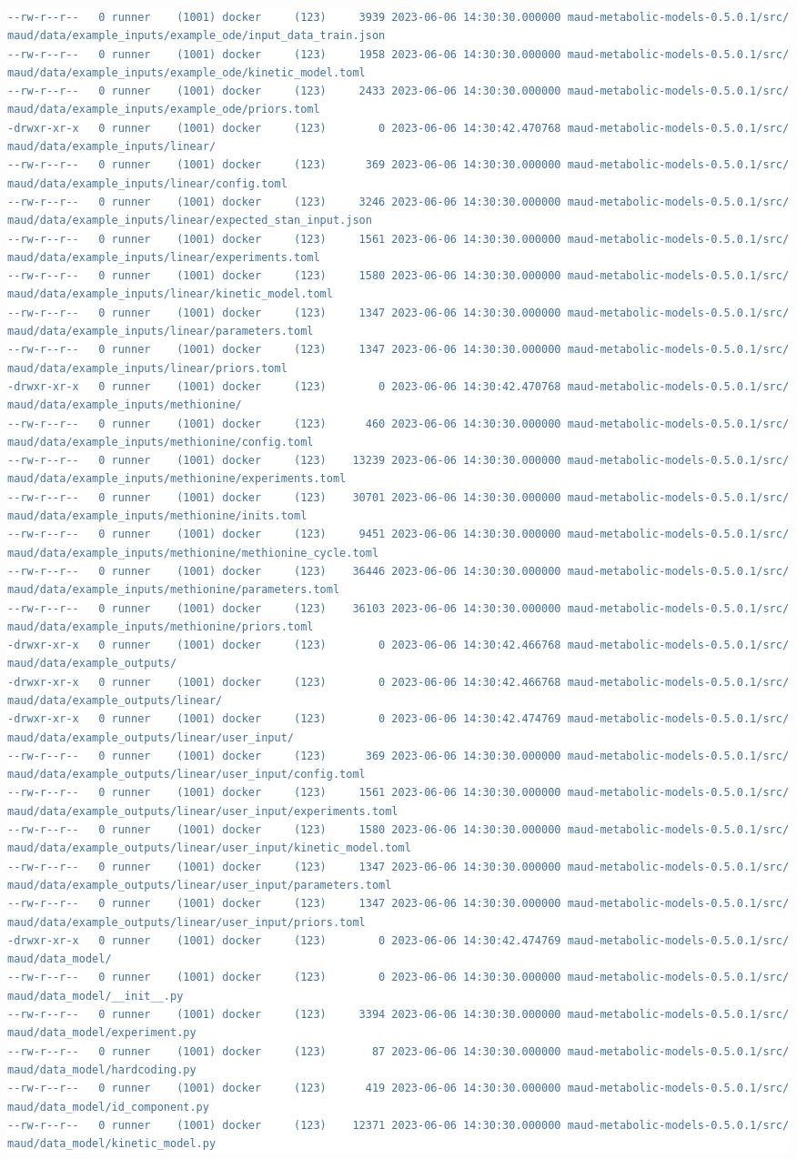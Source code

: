 ```diff
--rw-r--r--   0 runner    (1001) docker     (123)     3939 2023-06-06 14:30:30.000000 maud-metabolic-models-0.5.0.1/src/maud/data/example_inputs/example_ode/input_data_train.json
--rw-r--r--   0 runner    (1001) docker     (123)     1958 2023-06-06 14:30:30.000000 maud-metabolic-models-0.5.0.1/src/maud/data/example_inputs/example_ode/kinetic_model.toml
--rw-r--r--   0 runner    (1001) docker     (123)     2433 2023-06-06 14:30:30.000000 maud-metabolic-models-0.5.0.1/src/maud/data/example_inputs/example_ode/priors.toml
-drwxr-xr-x   0 runner    (1001) docker     (123)        0 2023-06-06 14:30:42.470768 maud-metabolic-models-0.5.0.1/src/maud/data/example_inputs/linear/
--rw-r--r--   0 runner    (1001) docker     (123)      369 2023-06-06 14:30:30.000000 maud-metabolic-models-0.5.0.1/src/maud/data/example_inputs/linear/config.toml
--rw-r--r--   0 runner    (1001) docker     (123)     3246 2023-06-06 14:30:30.000000 maud-metabolic-models-0.5.0.1/src/maud/data/example_inputs/linear/expected_stan_input.json
--rw-r--r--   0 runner    (1001) docker     (123)     1561 2023-06-06 14:30:30.000000 maud-metabolic-models-0.5.0.1/src/maud/data/example_inputs/linear/experiments.toml
--rw-r--r--   0 runner    (1001) docker     (123)     1580 2023-06-06 14:30:30.000000 maud-metabolic-models-0.5.0.1/src/maud/data/example_inputs/linear/kinetic_model.toml
--rw-r--r--   0 runner    (1001) docker     (123)     1347 2023-06-06 14:30:30.000000 maud-metabolic-models-0.5.0.1/src/maud/data/example_inputs/linear/parameters.toml
--rw-r--r--   0 runner    (1001) docker     (123)     1347 2023-06-06 14:30:30.000000 maud-metabolic-models-0.5.0.1/src/maud/data/example_inputs/linear/priors.toml
-drwxr-xr-x   0 runner    (1001) docker     (123)        0 2023-06-06 14:30:42.470768 maud-metabolic-models-0.5.0.1/src/maud/data/example_inputs/methionine/
--rw-r--r--   0 runner    (1001) docker     (123)      460 2023-06-06 14:30:30.000000 maud-metabolic-models-0.5.0.1/src/maud/data/example_inputs/methionine/config.toml
--rw-r--r--   0 runner    (1001) docker     (123)    13239 2023-06-06 14:30:30.000000 maud-metabolic-models-0.5.0.1/src/maud/data/example_inputs/methionine/experiments.toml
--rw-r--r--   0 runner    (1001) docker     (123)    30701 2023-06-06 14:30:30.000000 maud-metabolic-models-0.5.0.1/src/maud/data/example_inputs/methionine/inits.toml
--rw-r--r--   0 runner    (1001) docker     (123)     9451 2023-06-06 14:30:30.000000 maud-metabolic-models-0.5.0.1/src/maud/data/example_inputs/methionine/methionine_cycle.toml
--rw-r--r--   0 runner    (1001) docker     (123)    36446 2023-06-06 14:30:30.000000 maud-metabolic-models-0.5.0.1/src/maud/data/example_inputs/methionine/parameters.toml
--rw-r--r--   0 runner    (1001) docker     (123)    36103 2023-06-06 14:30:30.000000 maud-metabolic-models-0.5.0.1/src/maud/data/example_inputs/methionine/priors.toml
-drwxr-xr-x   0 runner    (1001) docker     (123)        0 2023-06-06 14:30:42.466768 maud-metabolic-models-0.5.0.1/src/maud/data/example_outputs/
-drwxr-xr-x   0 runner    (1001) docker     (123)        0 2023-06-06 14:30:42.466768 maud-metabolic-models-0.5.0.1/src/maud/data/example_outputs/linear/
-drwxr-xr-x   0 runner    (1001) docker     (123)        0 2023-06-06 14:30:42.474769 maud-metabolic-models-0.5.0.1/src/maud/data/example_outputs/linear/user_input/
--rw-r--r--   0 runner    (1001) docker     (123)      369 2023-06-06 14:30:30.000000 maud-metabolic-models-0.5.0.1/src/maud/data/example_outputs/linear/user_input/config.toml
--rw-r--r--   0 runner    (1001) docker     (123)     1561 2023-06-06 14:30:30.000000 maud-metabolic-models-0.5.0.1/src/maud/data/example_outputs/linear/user_input/experiments.toml
--rw-r--r--   0 runner    (1001) docker     (123)     1580 2023-06-06 14:30:30.000000 maud-metabolic-models-0.5.0.1/src/maud/data/example_outputs/linear/user_input/kinetic_model.toml
--rw-r--r--   0 runner    (1001) docker     (123)     1347 2023-06-06 14:30:30.000000 maud-metabolic-models-0.5.0.1/src/maud/data/example_outputs/linear/user_input/parameters.toml
--rw-r--r--   0 runner    (1001) docker     (123)     1347 2023-06-06 14:30:30.000000 maud-metabolic-models-0.5.0.1/src/maud/data/example_outputs/linear/user_input/priors.toml
-drwxr-xr-x   0 runner    (1001) docker     (123)        0 2023-06-06 14:30:42.474769 maud-metabolic-models-0.5.0.1/src/maud/data_model/
--rw-r--r--   0 runner    (1001) docker     (123)        0 2023-06-06 14:30:30.000000 maud-metabolic-models-0.5.0.1/src/maud/data_model/__init__.py
--rw-r--r--   0 runner    (1001) docker     (123)     3394 2023-06-06 14:30:30.000000 maud-metabolic-models-0.5.0.1/src/maud/data_model/experiment.py
--rw-r--r--   0 runner    (1001) docker     (123)       87 2023-06-06 14:30:30.000000 maud-metabolic-models-0.5.0.1/src/maud/data_model/hardcoding.py
--rw-r--r--   0 runner    (1001) docker     (123)      419 2023-06-06 14:30:30.000000 maud-metabolic-models-0.5.0.1/src/maud/data_model/id_component.py
--rw-r--r--   0 runner    (1001) docker     (123)    12371 2023-06-06 14:30:30.000000 maud-metabolic-models-0.5.0.1/src/maud/data_model/kinetic_model.py
```